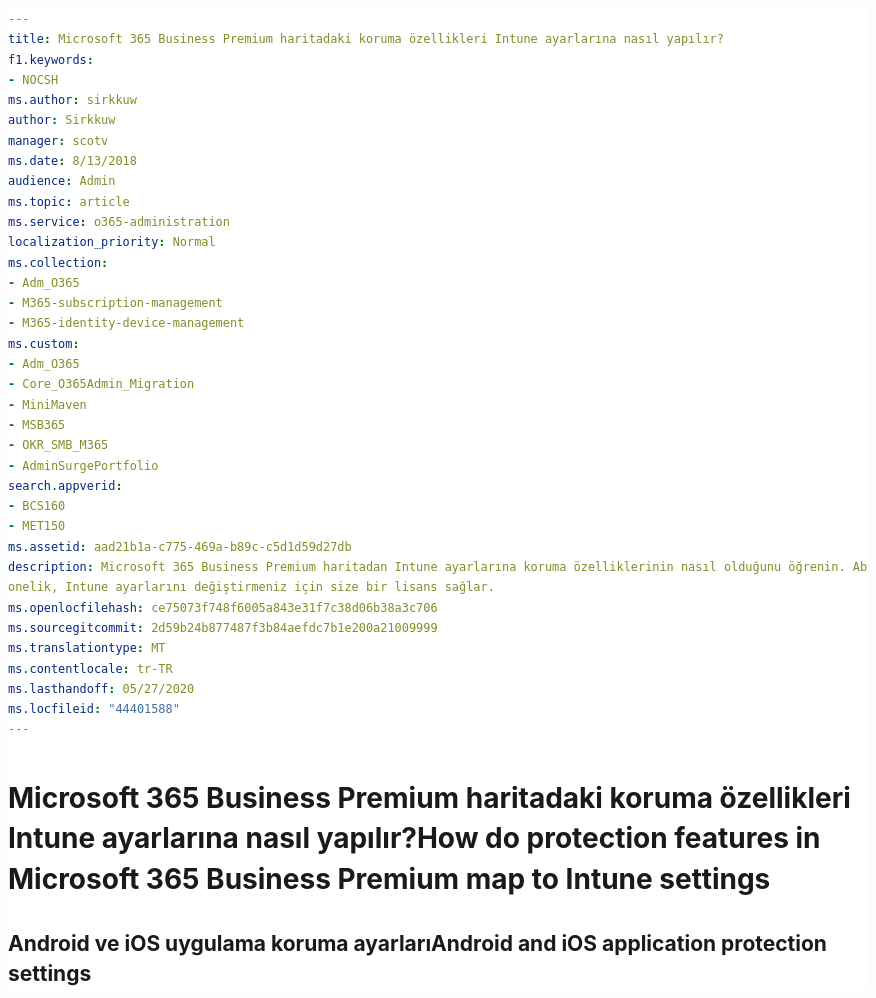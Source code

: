 ```yaml
---
title: Microsoft 365 Business Premium haritadaki koruma özellikleri Intune ayarlarına nasıl yapılır?
f1.keywords:
- NOCSH
ms.author: sirkkuw
author: Sirkkuw
manager: scotv
ms.date: 8/13/2018
audience: Admin
ms.topic: article
ms.service: o365-administration
localization_priority: Normal
ms.collection:
- Adm_O365
- M365-subscription-management
- M365-identity-device-management
ms.custom:
- Adm_O365
- Core_O365Admin_Migration
- MiniMaven
- MSB365
- OKR_SMB_M365
- AdminSurgePortfolio
search.appverid:
- BCS160
- MET150
ms.assetid: aad21b1a-c775-469a-b89c-c5d1d59d27db
description: Microsoft 365 Business Premium haritadan Intune ayarlarına koruma özelliklerinin nasıl olduğunu öğrenin. Abonelik, Intune ayarlarını değiştirmeniz için size bir lisans sağlar.
ms.openlocfilehash: ce75073f748f6005a843e31f7c38d06b38a3c706
ms.sourcegitcommit: 2d59b24b877487f3b84aefdc7b1e200a21009999
ms.translationtype: MT
ms.contentlocale: tr-TR
ms.lasthandoff: 05/27/2020
ms.locfileid: "44401588"
---
```

# <a name="how-do-protection-features-in-microsoft-365-business-premium-map-to-intune-settings"></a><span data-ttu-id="a3f1d-104">Microsoft 365 Business Premium haritadaki koruma özellikleri Intune ayarlarına nasıl yapılır?</span><span class="sxs-lookup"><span data-stu-id="a3f1d-104">How do protection features in Microsoft 365 Business Premium map to Intune settings</span></span>

## <a name="android-and-ios-application-protection-settings"></a><span data-ttu-id="a3f1d-105">Android ve iOS uygulama koruma ayarları</span><span class="sxs-lookup"><span data-stu-id="a3f1d-105">Android and iOS application protection settings</span></span>
